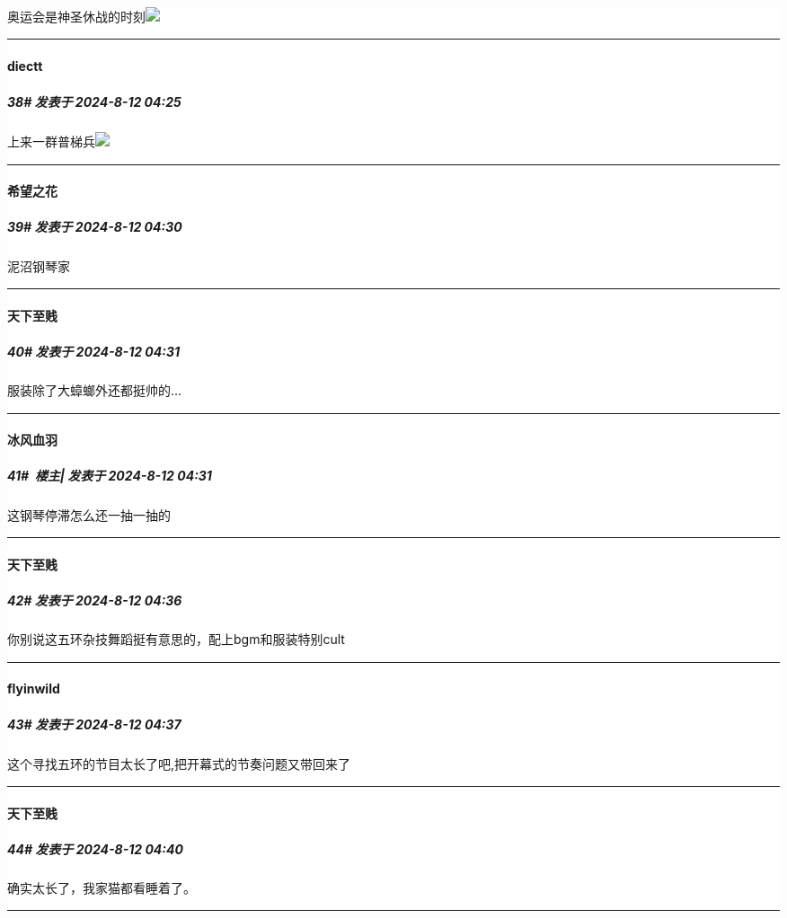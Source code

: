 奥运会是神圣休战的时刻<img src="https://static.saraba1st.com/image/smiley/face2017/067.png" referrerpolicy="no-referrer">

*****

####  diectt  
##### 38#       发表于 2024-8-12 04:25

上来一群普梯兵<img src="https://static.saraba1st.com/image/smiley/face2017/068.png" referrerpolicy="no-referrer">

*****

####  希望之花  
##### 39#       发表于 2024-8-12 04:30

泥沼钢琴家

*****

####  天下至贱  
##### 40#       发表于 2024-8-12 04:31

服装除了大蟑螂外还都挺帅的…


*****

####  冰风血羽  
##### 41#         楼主| 发表于 2024-8-12 04:31

这钢琴停滞怎么还一抽一抽的


*****

####  天下至贱  
##### 42#       发表于 2024-8-12 04:36

你别说这五环杂技舞蹈挺有意思的，配上bgm和服装特别cult

*****

####  flyinwild  
##### 43#       发表于 2024-8-12 04:37

这个寻找五环的节目太长了吧,把开幕式的节奏问题又带回来了

*****

####  天下至贱  
##### 44#       发表于 2024-8-12 04:40

确实太长了，我家猫都看睡着了。


*****
